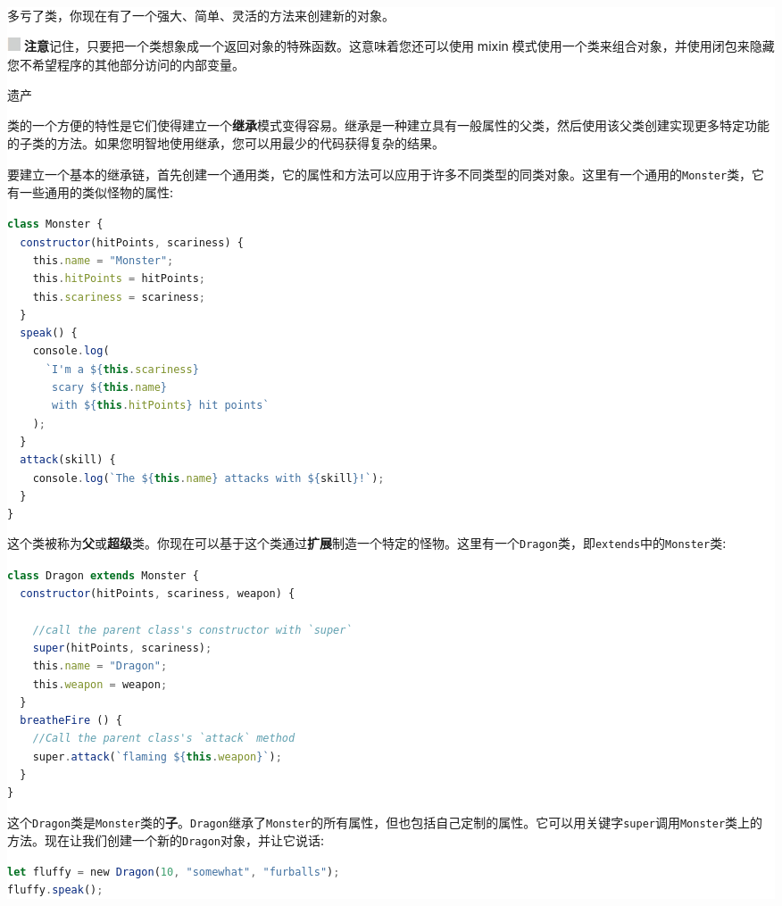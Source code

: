 多亏了类，你现在有了一个强大、简单、灵活的方法来创建新的对象。

![Image](img/image00500.jpeg) **注意**记住，只要把一个类想象成一个返回对象的特殊函数。这意味着您还可以使用 mixin 模式使用一个类来组合对象，并使用闭包来隐藏您不希望程序的其他部分访问的内部变量。

遗产

类的一个方便的特性是它们使得建立一个**继承**模式变得容易。继承是一种建立具有一般属性的父类，然后使用该父类创建实现更多特定功能的子类的方法。如果您明智地使用继承，您可以用最少的代码获得复杂的结果。

要建立一个基本的继承链，首先创建一个通用类，它的属性和方法可以应用于许多不同类型的同类对象。这里有一个通用的`Monster`类，它有一些通用的类似怪物的属性:

```js
class Monster {
  constructor(hitPoints, scariness) {
    this.name = "Monster";
    this.hitPoints = hitPoints;
    this.scariness = scariness;
  }
  speak() {
    console.log(
      `I'm a ${this.scariness}
       scary ${this.name}
       with ${this.hitPoints} hit points`
    );
  }
  attack(skill) {
    console.log(`The ${this.name} attacks with ${skill}!`);
  }
}
```

这个类被称为**父**或**超级**类。你现在可以基于这个类通过**扩展**制造一个特定的怪物。这里有一个`Dragon`类，即`extends`中的`Monster`类:

```js
class Dragon extends Monster {
  constructor(hitPoints, scariness, weapon) {

    //call the parent class's constructor with `super`
    super(hitPoints, scariness);
    this.name = "Dragon";
    this.weapon = weapon;
  }
  breatheFire () {
    //Call the parent class's `attack` method
    super.attack(`flaming ${this.weapon}`);
  }
}
```

这个`Dragon`类是`Monster`类的**子**。`Dragon`继承了`Monster`的所有属性，但也包括自己定制的属性。它可以用关键字`super`调用`Monster`类上的方法。现在让我们创建一个新的`Dragon`对象，并让它说话:

```js
let fluffy = new Dragon(10, "somewhat", "furballs");
fluffy.speak();
```
